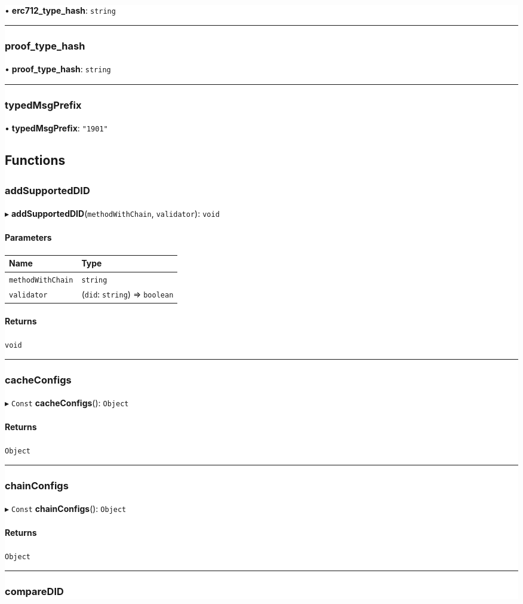 • **erc712\_type\_hash**: `string`

___

### proof\_type\_hash

• **proof\_type\_hash**: `string`

___

### typedMsgPrefix

• **typedMsgPrefix**: ``"1901"``

## Functions

### addSupportedDID

▸ **addSupportedDID**(`methodWithChain`, `validator`): `void`

#### Parameters

| Name | Type |
| :------ | :------ |
| `methodWithChain` | `string` |
| `validator` | (`did`: `string`) => `boolean` |

#### Returns

`void`

___

### cacheConfigs

▸ `Const` **cacheConfigs**(): `Object`

#### Returns

`Object`

___

### chainConfigs

▸ `Const` **chainConfigs**(): `Object`

#### Returns

`Object`

___

### compareDID
